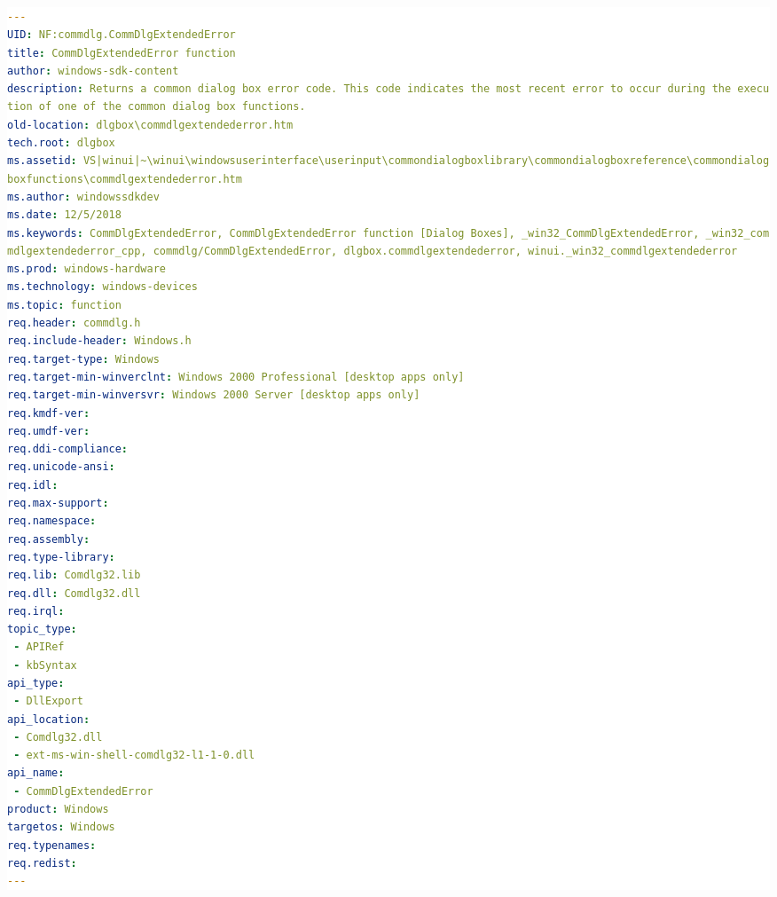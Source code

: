 ```yaml
---
UID: NF:commdlg.CommDlgExtendedError
title: CommDlgExtendedError function
author: windows-sdk-content
description: Returns a common dialog box error code. This code indicates the most recent error to occur during the execution of one of the common dialog box functions.
old-location: dlgbox\commdlgextendederror.htm
tech.root: dlgbox
ms.assetid: VS|winui|~\winui\windowsuserinterface\userinput\commondialogboxlibrary\commondialogboxreference\commondialogboxfunctions\commdlgextendederror.htm
ms.author: windowssdkdev
ms.date: 12/5/2018
ms.keywords: CommDlgExtendedError, CommDlgExtendedError function [Dialog Boxes], _win32_CommDlgExtendedError, _win32_commdlgextendederror_cpp, commdlg/CommDlgExtendedError, dlgbox.commdlgextendederror, winui._win32_commdlgextendederror
ms.prod: windows-hardware
ms.technology: windows-devices
ms.topic: function
req.header: commdlg.h
req.include-header: Windows.h
req.target-type: Windows
req.target-min-winverclnt: Windows 2000 Professional [desktop apps only]
req.target-min-winversvr: Windows 2000 Server [desktop apps only]
req.kmdf-ver: 
req.umdf-ver: 
req.ddi-compliance: 
req.unicode-ansi: 
req.idl: 
req.max-support: 
req.namespace: 
req.assembly: 
req.type-library: 
req.lib: Comdlg32.lib
req.dll: Comdlg32.dll
req.irql: 
topic_type:
 - APIRef
 - kbSyntax
api_type:
 - DllExport
api_location:
 - Comdlg32.dll
 - ext-ms-win-shell-comdlg32-l1-1-0.dll
api_name:
 - CommDlgExtendedError
product: Windows
targetos: Windows
req.typenames: 
req.redist: 
---
```
